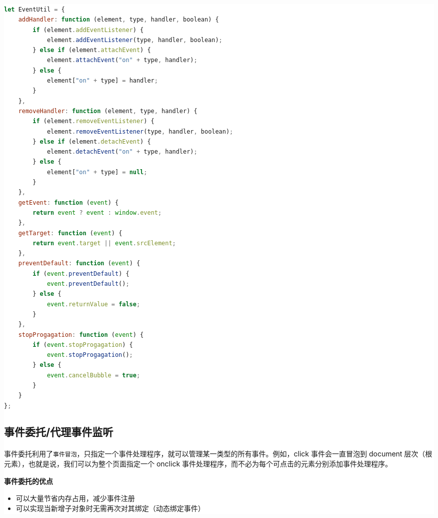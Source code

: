 ```js
let EventUtil = {
    addHandler: function (element, type, handler, boolean) {
        if (element.addEventListener) {
            element.addEventListener(type, handler, boolean);
        } else if (element.attachEvent) {
            element.attachEvent("on" + type, handler);
        } else {
            element["on" + type] = handler;
        }
    },
    removeHandler: function (element, type, handler) {
        if (element.removeEventListener) {
            element.removeEventListener(type, handler, boolean);
        } else if (element.detachEvent) {
            element.detachEvent("on" + type, handler);
        } else {
            element["on" + type] = null;
        }
    },
    getEvent: function (event) {
        return event ? event : window.event;
    },
    getTarget: function (event) {
        return event.target || event.srcElement;
    },
    preventDefault: function (event) {
        if (event.preventDefault) {
            event.preventDefault();
        } else {
            event.returnValue = false;
        }
    },
    stopProgagation: function (event) {
        if (event.stopProgagation) {
            event.stopProgagation();
        } else {
            event.cancelBubble = true;
        }
    }
};
```

## 事件委托/代理事件监听

事件委托利用了`事件冒泡`，只指定一个事件处理程序，就可以管理某一类型的所有事件。例如，click 事件会一直冒泡到 document 层次（根元素），也就是说，我们可以为整个页面指定一个 onclick 事件处理程序，而不必为每个可点击的元素分别添加事件处理程序。

**事件委托的优点**

- 可以大量节省内存占用，减少事件注册
- 可以实现当新增子对象时无需再次对其绑定（动态绑定事件）
